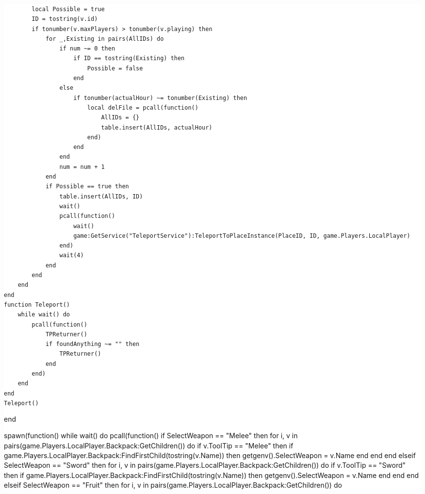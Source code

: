             local Possible = true
            ID = tostring(v.id)
            if tonumber(v.maxPlayers) > tonumber(v.playing) then
                for _,Existing in pairs(AllIDs) do
                    if num ~= 0 then
                        if ID == tostring(Existing) then
                            Possible = false
                        end
                    else
                        if tonumber(actualHour) ~= tonumber(Existing) then
                            local delFile = pcall(function()
                                AllIDs = {}
                                table.insert(AllIDs, actualHour)
                            end)
                        end
                    end
                    num = num + 1
                end
                if Possible == true then
                    table.insert(AllIDs, ID)
                    wait()
                    pcall(function()
                        wait()
                        game:GetService("TeleportService"):TeleportToPlaceInstance(PlaceID, ID, game.Players.LocalPlayer)
                    end)
                    wait(4)
                end
            end
        end
    end
    function Teleport() 
        while wait() do
            pcall(function()
                TPReturner()
                if foundAnything ~= "" then
                    TPReturner()
                end
            end)
        end
    end
    Teleport()
end

spawn(function()
    while wait() do
        pcall(function()
            if SelectWeapon == "Melee" then
                for i, v in pairs(game.Players.LocalPlayer.Backpack:GetChildren()) do
                    if v.ToolTip == "Melee" then
                        if game.Players.LocalPlayer.Backpack:FindFirstChild(tostring(v.Name)) then
                            getgenv().SelectWeapon = v.Name
                        end
                    end
                end
            elseif SelectWeapon == "Sword" then
                for i, v in pairs(game.Players.LocalPlayer.Backpack:GetChildren()) do
                    if v.ToolTip == "Sword" then
                        if game.Players.LocalPlayer.Backpack:FindFirstChild(tostring(v.Name)) then
                            getgenv().SelectWeapon = v.Name
                        end
                    end
                end
            elseif SelectWeapon == "Fruit" then
                for i, v in pairs(game.Players.LocalPlayer.Backpack:GetChildren()) do